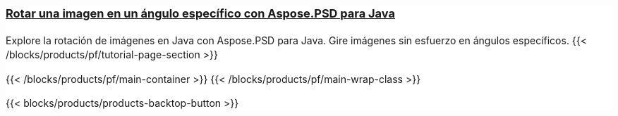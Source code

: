 ### [Rotar una imagen en un ángulo específico con Aspose.PSD para Java](./rotate-image-specific-angle/)
Explore la rotación de imágenes en Java con Aspose.PSD para Java. Gire imágenes sin esfuerzo en ángulos específicos.
{{< /blocks/products/pf/tutorial-page-section >}}

{{< /blocks/products/pf/main-container >}}
{{< /blocks/products/pf/main-wrap-class >}}

{{< blocks/products/products-backtop-button >}}
